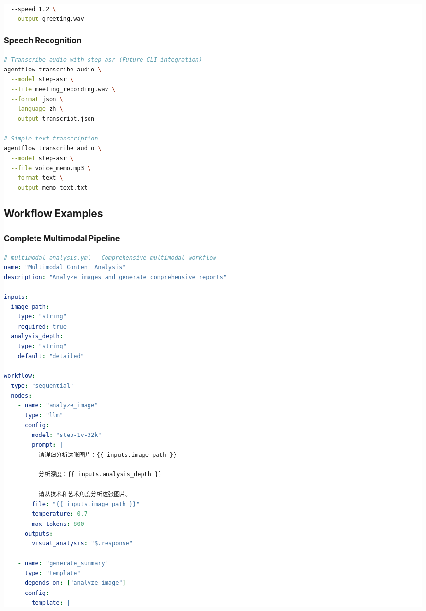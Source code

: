 ```bash
  --speed 1.2 \
  --output greeting.wav
```

### Speech Recognition
```bash
# Transcribe audio with step-asr (Future CLI integration)
agentflow transcribe audio \
  --model step-asr \
  --file meeting_recording.wav \
  --format json \
  --language zh \
  --output transcript.json

# Simple text transcription
agentflow transcribe audio \
  --model step-asr \
  --file voice_memo.mp3 \
  --format text \
  --output memo_text.txt
```

## Workflow Examples

### Complete Multimodal Pipeline
```yaml
# multimodal_analysis.yml - Comprehensive multimodal workflow
name: "Multimodal Content Analysis"
description: "Analyze images and generate comprehensive reports"

inputs:
  image_path:
    type: "string"
    required: true
  analysis_depth:
    type: "string"
    default: "detailed"

workflow:
  type: "sequential"
  nodes:
    - name: "analyze_image"
      type: "llm"
      config:
        model: "step-1v-32k"
        prompt: |
          请详细分析这张图片：{{ inputs.image_path }}
          
          分析深度：{{ inputs.analysis_depth }}
          
          请从技术和艺术角度分析这张图片。
        file: "{{ inputs.image_path }}"
        temperature: 0.7
        max_tokens: 800
      outputs:
        visual_analysis: "$.response"
    
    - name: "generate_summary"
      type: "template"
      depends_on: ["analyze_image"]
      config:
        template: |
```